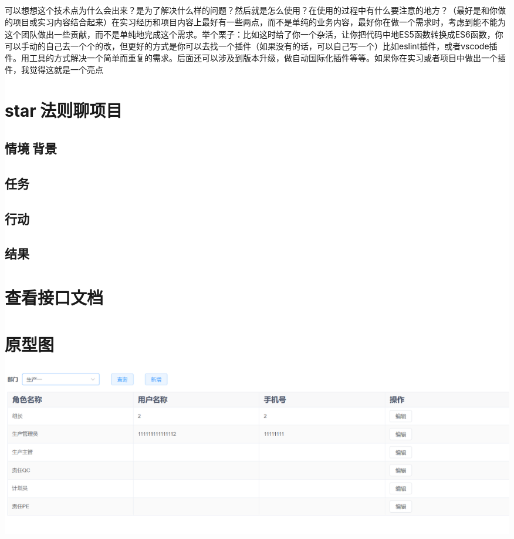 

可以想想这个技术点为什么会出来？是为了解决什么样的问题？然后就是怎么使用？在使用的过程中有什么要注意的地方？（最好是和你做的项目或实习内容结合起来）在实习经历和项目内容上最好有一些两点，而不是单纯的业务内容，最好你在做一个需求时，考虑到能不能为这个团队做出一些贡献，而不是单纯地完成这个需求。举个栗子：比如这时给了你一个杂活，让你把代码中地ES5函数转换成ES6函数，你可以手动的自己去一个个的改，但更好的方式是你可以去找一个插件（如果没有的话，可以自己写一个）比如eslint插件，或者vscode插件。用工具的方式解决一个简单而重复的需求。后面还可以涉及到版本升级，做自动国际化插件等等。如果你在实习或者项目中做出一个插件，我觉得这就是一个亮点



# star 法则聊项目



## 情境 背景



## 任务



## 行动



## 结果







# 查看接口文档



# 原型图

![image-20231123095433989](%E9%97%AE%E9%A2%98%E7%9A%84%E5%88%86%E6%9E%90%E4%B8%8E%E5%88%86%E8%A7%A3.assets/image-20231123095433989-17007044747771.png)
